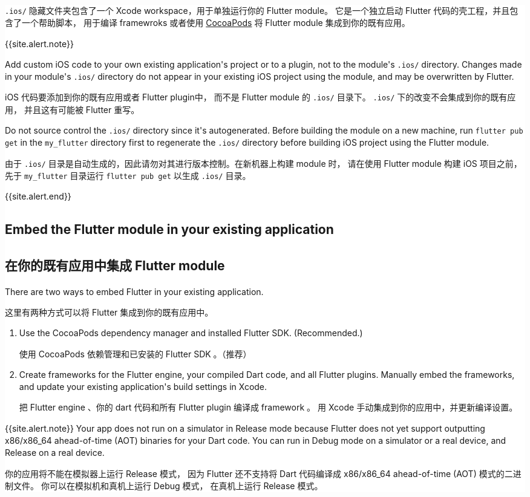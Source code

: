 `.ios/` 隐藏文件夹包含了一个 Xcode workspace，用于单独运行你的 Flutter module。
它是一个独立启动 Flutter 代码的壳工程，并且包含了一个帮助脚本，
用于编译 framewroks 或者使用 [CocoaPods][] 将 Flutter module 集成到你的既有应用。

{{site.alert.note}}

  Add custom iOS code to your own existing application's
  project or to a plugin, not to the module's `.ios/`
  directory. Changes made in your module's `.ios/`
  directory do not appear in your existing iOS project
  using the module, and may be overwritten by Flutter.
  
  iOS 代码要添加到你的既有应用或者 Flutter plugin中，
  而不是 Flutter module 的 `.ios/` 目录下。
  `.ios/` 下的改变不会集成到你的既有应用，
  并且这有可能被 Flutter 重写。

  Do not source control the `.ios/` directory since it's autogenerated.
  Before building the module on a new machine, run `flutter pub get`
  in the `my_flutter` directory first to regenerate the `.ios/`
  directory before building iOS project using the Flutter module.

  由于 `.ios/` 目录是自动生成的，因此请勿对其进行版本控制。在新机器上构建 module 时，
  请在使用 Flutter module 构建 iOS 项目之前，
  先于 `my_flutter` 目录运行 `flutter pub get` 以生成 `.ios/` 目录。

{{site.alert.end}}

## Embed the Flutter module in your existing application

## 在你的既有应用中集成 Flutter module

There are two ways to embed Flutter in your existing application.

这里有两种方式可以将 Flutter 集成到你的既有应用中。

1. Use the CocoaPods dependency manager and installed Flutter SDK.
   (Recommended.)

   使用 CocoaPods 依赖管理和已安装的 Flutter SDK 。（推荐）

1. Create frameworks for the Flutter engine, your compiled Dart code,
   and all Flutter plugins. Manually embed the frameworks,
   and update your existing application's build settings in Xcode.
   
   把 Flutter engine 、你的 dart 代码和所有 Flutter plugin 编译成 framework 。
   用 Xcode 手动集成到你的应用中，并更新编译设置。

{{site.alert.note}}
  Your app does not run on a simulator in Release mode because Flutter does not
  yet support outputting x86/x86_64 ahead-of-time (AOT) binaries for your Dart
  code. You can run in Debug mode on a simulator or a real device,
  and Release on a real device.

  你的应用将不能在模拟器上运行 Release 模式，
  因为 Flutter 还不支持将 Dart 代码编译成
  x86/x86_64 ahead-of-time (AOT) 模式的二进制文件。
  你可以在模拟机和真机上运行 Debug 模式，
  在真机上运行 Release 模式。


[add_to_app code samples]: {{site.github}}/flutter/samples/tree/master/add_to_app
[add a Flutter screen]: /docs/development/add-to-app/ios/add-flutter-screen
[macOS system requirements for Flutter]: /docs/get-started/install/macos#system-requirements
[Xcode installed]: /docs/get-started/install/macos#install-xcode
[Android Studio/IntelliJ]: /docs/development/tools/android-studio
[build modes of Flutter]: /docs/testing/build-modes
[embed the frameworks]: /docs/development/add-to-app/ios/project-setup#embed-the-frameworks
[CocoaPods]: https://cocoapods.org/
[CocoaPods getting started guide]: https://guides.cocoapods.org/using/using-cocoapods.html
[debugging functionalities such as hot-reload and DevTools]: /docs/development/add-to-app/debugging
[Embed with CocoaPods and Flutter tools]: #option-a---embed-with-cocoapods-and-the-flutter-sdk
[increases your app size]: /docs/resources/faq#how-big-is-the-flutter-engine
[macOS system requirements for Flutter]: /docs/get-started/install/macos#system-requirements
[On iOS 14 and higher]: https://developer.apple.com/news/?id=0oi77447
[Podfile target]: https://guides.cocoapods.org/syntax/podfile.html#target
[static or dynamic frameworks]: https://stackoverflow.com/questions/32591878/ios-is-it-a-static-or-a-dynamic-framework
[VS Code]: /docs/development/tools/vs-code
[XCFrameworks]: https://developer.apple.com/documentation/xcode_release_notes/xcode_11_release_notes
[Xcode installed]: /docs/get-started/install/macos#install-xcode